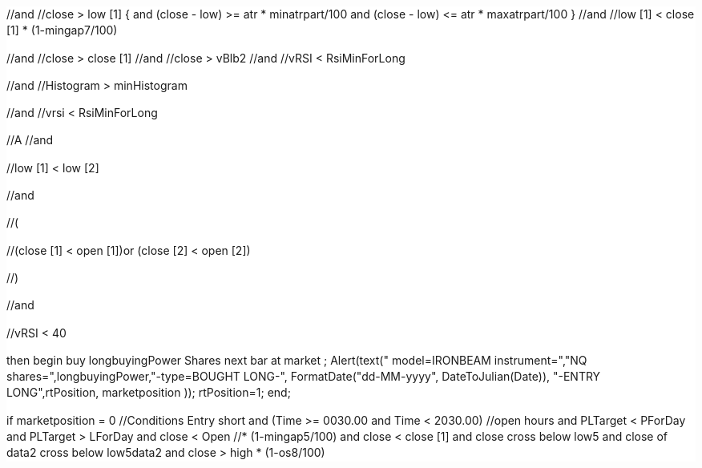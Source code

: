 //and
//close > low [1]
{
and
(close - low) >= atr * minatrpart/100
and
(close - low) <= atr * maxatrpart/100
}
//and
//low [1] < close [1] * (1-mingap7/100)

//and
//close > close [1]
//and
//close > vBlb2
//and
//vRSI < RsiMinForLong



//and
//Histogram > minHistogram


//and
//vrsi < RsiMinForLong


 //A
//and

//low [1] < low [2]

//and

//(

//(close [1] < open [1])or (close [2] < open [2])

//)




//and

//vRSI < 40

then begin
buy longbuyingPower Shares next bar at market  ;
Alert(text(" model=IRONBEAM instrument=","NQ shares=",longbuyingPower,"-type=BOUGHT LONG-", FormatDate("dd-MM-yyyy", DateToJulian(Date)), "-ENTRY LONG",rtPosition, marketposition ));
rtPosition=1;
end;


if marketposition = 0 //Conditions Entry short
and
(Time >= 0030.00 and Time < 2030.00) //open hours
and
PLTarget < PForDay
and 
PLTarget > LForDay
and
close < Open //* (1-mingap5/100) 
and
close < close [1]
and
close cross below low5
and
close of data2 cross below low5data2
and
close > high * (1-os8/100)